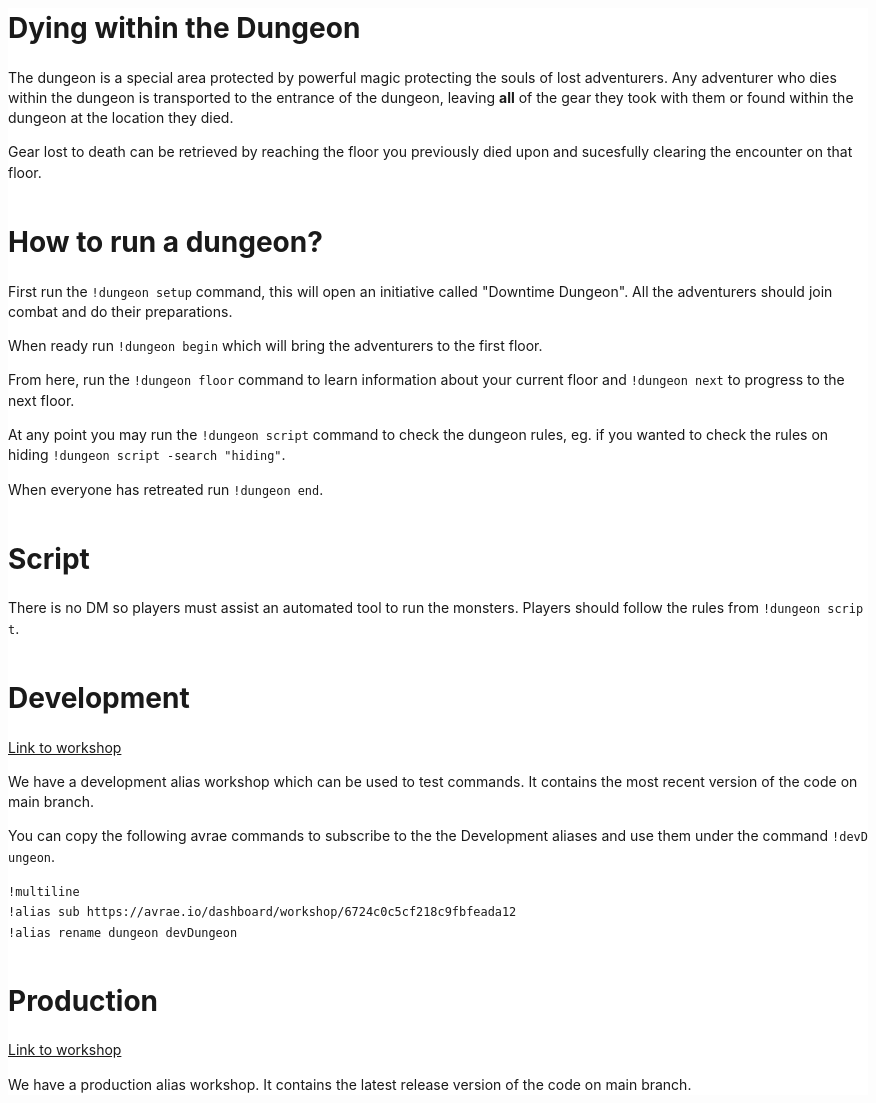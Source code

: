# Dying within the Dungeon

The dungeon is a special area protected by powerful magic protecting the souls of lost adventurers. Any adventurer who dies within the dungeon is transported to the entrance of the dungeon, leaving **all** of the gear they took with them or found within the dungeon at the location they died.

Gear lost to death can be retrieved by reaching the floor you previously died upon and sucesfully clearing the encounter on that floor.

# How to run a dungeon?

First run the `!dungeon setup` command, this will open an initiative called "Downtime Dungeon". All the adventurers should join combat and do their preparations.

When ready run `!dungeon begin` which will bring the adventurers to the first floor.

From here, run the `!dungeon floor` command to learn information about your current floor and `!dungeon next` to progress to the next floor.

At any point you may run the `!dungeon script` command to check the dungeon rules, eg. if you wanted to check the rules on hiding `!dungeon script -search "hiding"`.

When everyone has retreated run `!dungeon end`.

# Script

There is no DM so players must assist an automated tool to run the monsters. Players should follow the rules from `!dungeon script`.

# Development

[Link to workshop](https://avrae.io/dashboard/workshop/6724c0c5cf218c9fbfeada12)

We have a development alias workshop which can be used to test commands. It contains the most recent version of the code on main branch.

You can copy the following avrae commands to subscribe to the the Development aliases and use them under the command `!devDungeon`.

```sh
!multiline
!alias sub https://avrae.io/dashboard/workshop/6724c0c5cf218c9fbfeada12
!alias rename dungeon devDungeon
```

# Production

[Link to workshop](https://avrae.io/dashboard/workshop/672e0ad6edc17a92c4ddbfae)

We have a production alias workshop. It contains the latest release version of the code on main branch.

